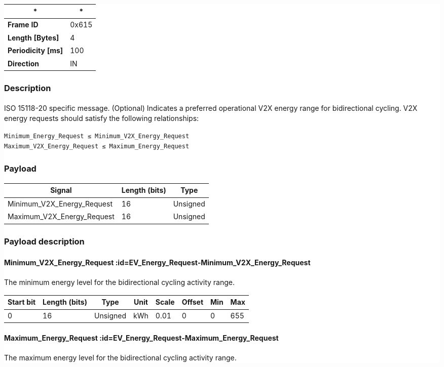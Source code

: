 | * | * |
|---|---|
| **Frame ID** | 0x615 |
| **Length [Bytes]** | 4 |
| **Periodicity [ms]** | 100 |
| **Direction** | IN |

</div>

### Description

ISO 15118-20 specific message. (Optional)
Indicates a preferred operational V2X energy range for bidirectional cycling.
V2X energy requests should satisfy the following relationships:
```
Minimum_Energy_Request ≤ Minimum_V2X_Energy_Request
Maximum_V2X_Energy_Request ≤ Maximum_Energy_Request
```

### Payload


<div class="small-table compact-table">

| Signal | Length (bits) | Type |
|--------|---------------|------|
| Minimum_V2X_Energy_Request | 16 | Unsigned |
| Maximum_V2X_Energy_Request | 16 | Unsigned |

</div>


### Payload description

#### Minimum_V2X_Energy_Request :id=EV_Energy_Request-Minimum_V2X_Energy_Request

The minimum energy level for the bidirectional cycling activity range.

<div class="small-table compact-table">

| Start bit | Length (bits) | Type | Unit | Scale | Offset | Min | Max |
|-----------|---------------|------|------|-------|--------|-----|-----|
| 0 | 16 | Unsigned | kWh | 0.01 | 0 | 0 | 655 |

</div>

#### Maximum_Energy_Request :id=EV_Energy_Request-Maximum_Energy_Request

The maximum energy level for the bidirectional cycling activity range.
